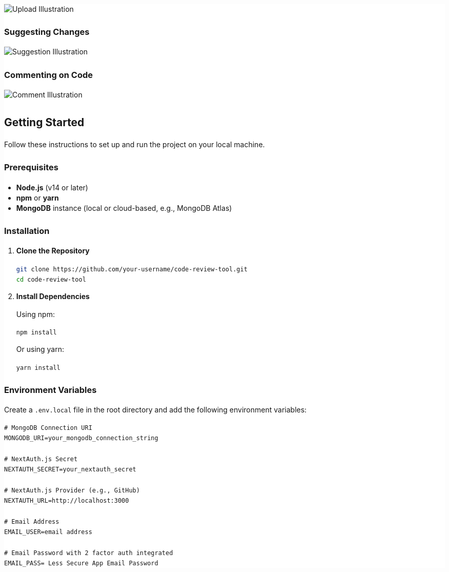 ![Upload Illustration](https://res.cloudinary.com/dq60qoglh/image/upload/v1731575575/ww2j5rpdn56sl8c8og5v.png)

### Suggesting Changes

![Suggestion Illustration](https://res.cloudinary.com/dq60qoglh/image/upload/v1731575575/wxx9vo4cduhezab2uc10.png)

### Commenting on Code

![Comment Illustration](https://res.cloudinary.com/dq60qoglh/image/upload/v1731575573/uso24ue9uq0jsdycx9ng.png)

## Getting Started

Follow these instructions to set up and run the project on your local machine.

### Prerequisites

- **Node.js** (v14 or later)
- **npm** or **yarn**
- **MongoDB** instance (local or cloud-based, e.g., MongoDB Atlas)

### Installation

1. **Clone the Repository**

   ```bash
   git clone https://github.com/your-username/code-review-tool.git
   cd code-review-tool
   ```

2. **Install Dependencies**

   Using npm:

   ```bash
   npm install
   ```

   Or using yarn:

   ```bash
   yarn install
   ```

### Environment Variables

Create a `.env.local` file in the root directory and add the following environment variables:

```env
# MongoDB Connection URI
MONGODB_URI=your_mongodb_connection_string

# NextAuth.js Secret
NEXTAUTH_SECRET=your_nextauth_secret

# NextAuth.js Provider (e.g., GitHub)
NEXTAUTH_URL=http://localhost:3000

# Email Address
EMAIL_USER=email address

# Email Password with 2 factor auth integrated
EMAIL_PASS= Less Secure App Email Password
```
